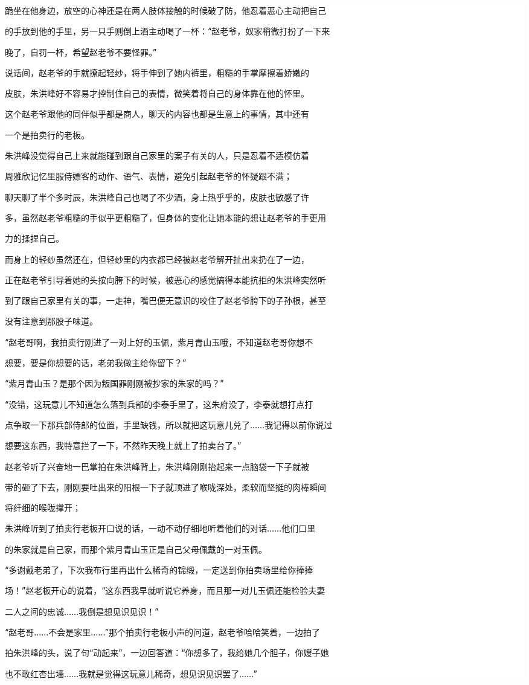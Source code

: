 跪坐在他身边，放空的心神还是在两人肢体接触的时候破了防，他忍着恶心主动把自己

的手放到他的手里，另一只手则倒上酒主动喝了一杯：“赵老爷，奴家稍微打扮了一下来

晚了，自罚一杯，希望赵老爷不要怪罪。”

说话间，赵老爷的手就撩起轻纱，将手伸到了她内裤里，粗糙的手掌摩擦着娇嫩的

皮肤，朱洪峰好不容易才控制住自己的表情，微笑着将自己的身体靠在他的怀里。

这个赵老爷跟他的同伴似乎都是商人，聊天的内容也都是生意上的事情，其中还有

一个是拍卖行的老板。

朱洪峰没觉得自己上来就能碰到跟自己家里的案子有关的人，只是忍着不适模仿着

周雅欣记忆里服侍嫖客的动作、语气、表情，避免引起赵老爷的怀疑跟不满；

聊天聊了半个多时辰，朱洪峰自己也喝了不少酒，身上热乎乎的，皮肤也敏感了许

多，虽然赵老爷粗糙的手似乎更粗糙了，但身体的变化让她本能的想让赵老爷的手更用

力的揉捏自己。

而身上的轻纱虽然还在，但轻纱里的内衣都已经被赵老爷解开扯出来扔在了一边，

正在赵老爷引导着她的头按向胯下的时候，被恶心的感觉搞得本能抗拒的朱洪峰突然听

到了跟自己家里有关的事，一走神，嘴巴便无意识的咬住了赵老爷胯下的子孙根，甚至

没有注意到那股子味道。

“赵老哥啊，我拍卖行刚进了一对上好的玉佩，紫月青山玉哦，不知道赵老哥你想不

想要，要是你想要的话，老弟我做主给你留下？”

“紫月青山玉？是那个因为叛国罪刚刚被抄家的朱家的吗？”

“没错，这玩意儿不知道怎么落到兵部的李泰手里了，这朱府没了，李泰就想打点打

点争取一下那兵部侍郎的位置，手里缺钱，所以就把这玩意儿兑了……我记得以前你说过

想要这东西，我特意拦了一下，不然昨天晚上就上了拍卖台了。”

赵老爷听了兴奋地一巴掌拍在朱洪峰背上，朱洪峰刚刚抬起来一点脑袋一下子就被

带的砸了下去，刚刚要吐出来的阳根一下子就顶进了喉咙深处，柔软而坚挺的肉棒瞬间

将纤细的喉咙撑开；

朱洪峰听到了拍卖行老板开口说的话，一动不动仔细地听着他们的对话……他们口里

的朱家就是自己家，而那个紫月青山玉正是自己父母佩戴的一对玉佩。

“多谢戴老弟了，下次我布行里再出什么稀奇的锦缎，一定送到你拍卖场里给你捧捧

场！”赵老板开心的说着，“这东西我早就听说它养身，而且那一对儿玉佩还能检验夫妻

二人之间的忠诚……我倒是想见识见识！”

“赵老哥……不会是家里……”那个拍卖行老板小声的问道，赵老爷哈哈笑着，一边拍了

拍朱洪峰的头，说了句“动起来”，一边回答道：“你想多了，我给她几个胆子，你嫂子她

也不敢红杏出墙……我就是觉得这玩意儿稀奇，想见识见识罢了……”
